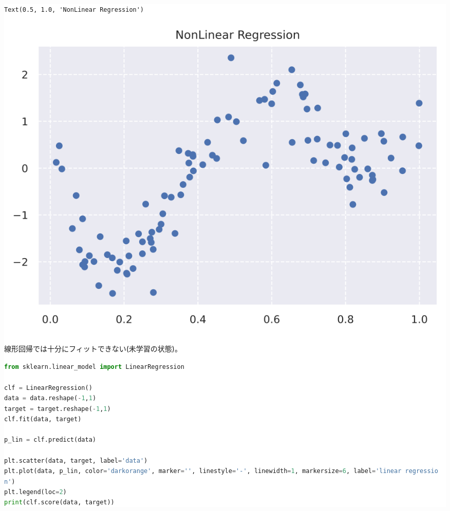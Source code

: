 


    Text(0.5, 1.0, 'NonLinear Regression')




    
![svg](/assets/skl_nonlinear_regression_files/skl_nonlinear_regression_4_1.svg)
    


線形回帰では十分にフィットできない(未学習の状態)。


```python
from sklearn.linear_model import LinearRegression

clf = LinearRegression()
data = data.reshape(-1,1)
target = target.reshape(-1,1)
clf.fit(data, target)

p_lin = clf.predict(data)

plt.scatter(data, target, label='data')
plt.plot(data, p_lin, color='darkorange', marker='', linestyle='-', linewidth=1, markersize=6, label='linear regression')
plt.legend(loc=2)
print(clf.score(data, target))
```
